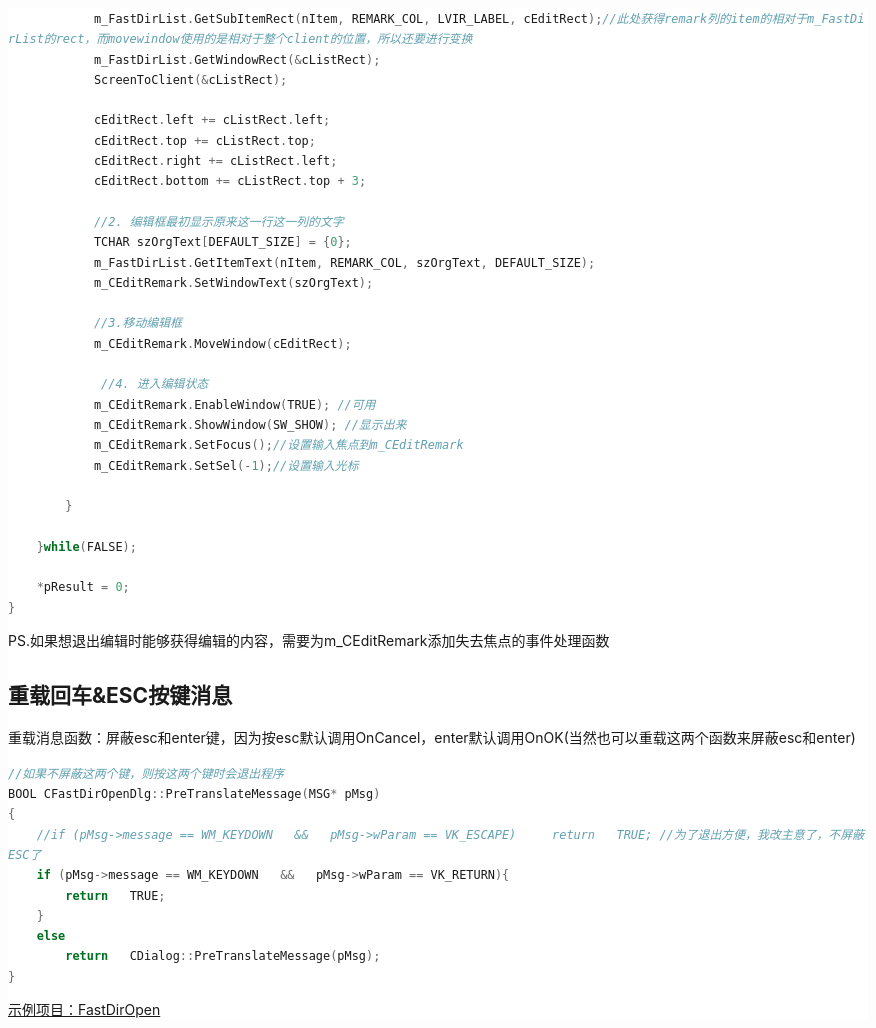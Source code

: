 ```c
			m_FastDirList.GetSubItemRect(nItem, REMARK_COL, LVIR_LABEL, cEditRect);//此处获得remark列的item的相对于m_FastDirList的rect，而movewindow使用的是相对于整个client的位置，所以还要进行变换
			m_FastDirList.GetWindowRect(&cListRect);
			ScreenToClient(&cListRect);
            
			cEditRect.left += cListRect.left;
			cEditRect.top += cListRect.top;
			cEditRect.right += cListRect.left;
			cEditRect.bottom += cListRect.top + 3;

			//2. 编辑框最初显示原来这一行这一列的文字
			TCHAR szOrgText[DEFAULT_SIZE] = {0};
			m_FastDirList.GetItemText(nItem, REMARK_COL, szOrgText, DEFAULT_SIZE);
			m_CEditRemark.SetWindowText(szOrgText);

			//3.移动编辑框
			m_CEditRemark.MoveWindow(cEditRect);
            
             //4. 进入编辑状态
			m_CEditRemark.EnableWindow(TRUE); //可用
			m_CEditRemark.ShowWindow(SW_SHOW); //显示出来
			m_CEditRemark.SetFocus();//设置输入焦点到m_CEditRemark
			m_CEditRemark.SetSel(-1);//设置输入光标

		}

	}while(FALSE);

	*pResult = 0;
}
```

PS.如果想退出编辑时能够获得编辑的内容，需要为m_CEditRemark添加失去焦点的事件处理函数

## 重载回车&ESC按键消息

重载消息函数：屏蔽esc和enter键，因为按esc默认调用OnCancel，enter默认调用OnOK(当然也可以重载这两个函数来屏蔽esc和enter)

```c
//如果不屏蔽这两个键，则按这两个键时会退出程序
BOOL CFastDirOpenDlg::PreTranslateMessage(MSG* pMsg)
{
	//if (pMsg->message == WM_KEYDOWN   &&   pMsg->wParam == VK_ESCAPE)     return   TRUE; //为了退出方便，我改主意了，不屏蔽ESC了
	if (pMsg->message == WM_KEYDOWN   &&   pMsg->wParam == VK_RETURN){
        return   TRUE;
	}
	else
		return   CDialog::PreTranslateMessage(pMsg);
}
```

[示例项目：FastDirOpen](https://github.com/chrishuppor/src/tree/master/MyLittleTools/FastDirOpen)